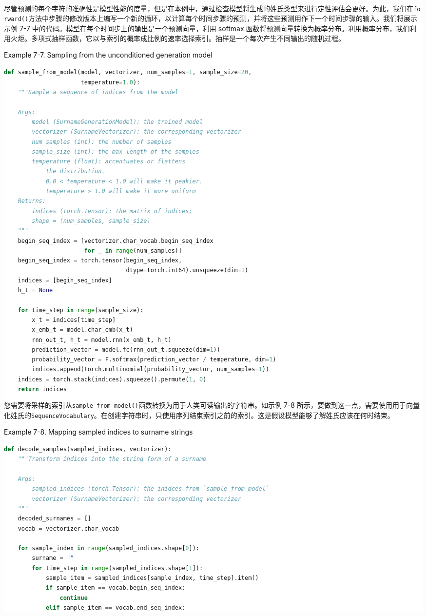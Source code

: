 尽管预测的每个字符的准确性是模型性能的度量，但是在本例中，通过检查模型将生成的姓氏类型来进行定性评估会更好。为此，我们在`forward()`方法中步骤的修改版本上编写一个新的循环，以计算每个时间步骤的预测，并将这些预测用作下一个时间步骤的输入。我们将展示示例 7-7 中的代码。模型在每个时间步上的输出是一个预测向量，利用 softmax 函数将预测向量转换为概率分布。利用概率分布，我们利用火炬。多项式抽样函数，它以与索引的概率成比例的速率选择索引。抽样是一个每次产生不同输出的随机过程。 

Example 7-7\. Sampling from the unconditioned generation model

```py
def sample_from_model(model, vectorizer, num_samples=1, sample_size=20,
                      temperature=1.0):
    """Sample a sequence of indices from the model

    Args:
        model (SurnameGenerationModel): the trained model
        vectorizer (SurnameVectorizer): the corresponding vectorizer
        num_samples (int): the number of samples
        sample_size (int): the max length of the samples
        temperature (float): accentuates or flattens
            the distribution.
            0.0 < temperature < 1.0 will make it peakier.
            temperature > 1.0 will make it more uniform
    Returns:
        indices (torch.Tensor): the matrix of indices;
        shape = (num_samples, sample_size)
    """
    begin_seq_index = [vectorizer.char_vocab.begin_seq_index
                       for _ in range(num_samples)]
    begin_seq_index = torch.tensor(begin_seq_index,
                                   dtype=torch.int64).unsqueeze(dim=1)
    indices = [begin_seq_index]
    h_t = None

    for time_step in range(sample_size):
        x_t = indices[time_step]
        x_emb_t = model.char_emb(x_t)
        rnn_out_t, h_t = model.rnn(x_emb_t, h_t)
        prediction_vector = model.fc(rnn_out_t.squeeze(dim=1))
        probability_vector = F.softmax(prediction_vector / temperature, dim=1)
        indices.append(torch.multinomial(probability_vector, num_samples=1))
    indices = torch.stack(indices).squeeze().permute(1, 0)
    return indices

```

您需要将采样的索引从`sample_from_model()`函数转换为用于人类可读输出的字符串。如示例 7-8 所示，要做到这一点，需要使用用于向量化姓氏的`SequenceVocabulary`。在创建字符串时，只使用序列结束索引之前的索引。这是假设模型能够了解姓氏应该在何时结束。

Example 7-8\. Mapping sampled indices to surname strings

```py
def decode_samples(sampled_indices, vectorizer):
    """Transform indices into the string form of a surname

    Args:
        sampled_indices (torch.Tensor): the inidces from `sample_from_model`
        vectorizer (SurnameVectorizer): the corresponding vectorizer
    """
    decoded_surnames = []
    vocab = vectorizer.char_vocab

    for sample_index in range(sampled_indices.shape[0]):
        surname = ""
        for time_step in range(sampled_indices.shape[1]):
            sample_item = sampled_indices[sample_index, time_step].item()
            if sample_item == vocab.begin_seq_index:
                continue
            elif sample_item == vocab.end_seq_index:
```